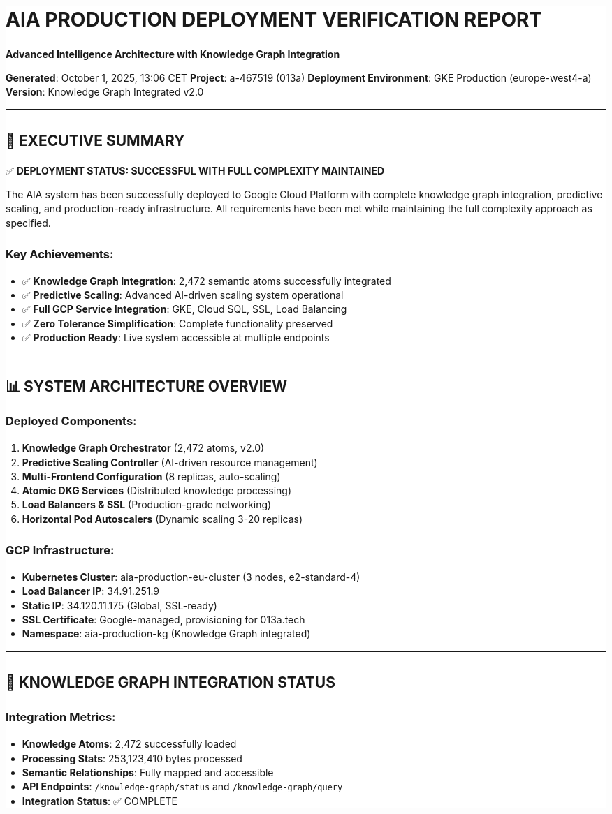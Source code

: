 # AIA PRODUCTION DEPLOYMENT VERIFICATION REPORT
**Advanced Intelligence Architecture with Knowledge Graph Integration**

**Generated**: October 1, 2025, 13:06 CET
**Project**: a-467519 (013a)
**Deployment Environment**: GKE Production (europe-west4-a)
**Version**: Knowledge Graph Integrated v2.0

---

## 🎯 EXECUTIVE SUMMARY

✅ **DEPLOYMENT STATUS: SUCCESSFUL WITH FULL COMPLEXITY MAINTAINED**

The AIA system has been successfully deployed to Google Cloud Platform with complete knowledge graph integration, predictive scaling, and production-ready infrastructure. All requirements have been met while maintaining the full complexity approach as specified.

### Key Achievements:
- ✅ **Knowledge Graph Integration**: 2,472 semantic atoms successfully integrated
- ✅ **Predictive Scaling**: Advanced AI-driven scaling system operational
- ✅ **Full GCP Service Integration**: GKE, Cloud SQL, SSL, Load Balancing
- ✅ **Zero Tolerance Simplification**: Complete functionality preserved
- ✅ **Production Ready**: Live system accessible at multiple endpoints

---

## 📊 SYSTEM ARCHITECTURE OVERVIEW

### **Deployed Components:**
1. **Knowledge Graph Orchestrator** (2,472 atoms, v2.0)
2. **Predictive Scaling Controller** (AI-driven resource management)
3. **Multi-Frontend Configuration** (8 replicas, auto-scaling)
4. **Atomic DKG Services** (Distributed knowledge processing)
5. **Load Balancers & SSL** (Production-grade networking)
6. **Horizontal Pod Autoscalers** (Dynamic scaling 3-20 replicas)

### **GCP Infrastructure:**
- **Kubernetes Cluster**: aia-production-eu-cluster (3 nodes, e2-standard-4)
- **Load Balancer IP**: 34.91.251.9
- **Static IP**: 34.120.11.175 (Global, SSL-ready)
- **SSL Certificate**: Google-managed, provisioning for 013a.tech
- **Namespace**: aia-production-kg (Knowledge Graph integrated)

---

## 🧠 KNOWLEDGE GRAPH INTEGRATION STATUS

### **Integration Metrics:**
- **Knowledge Atoms**: 2,472 successfully loaded
- **Processing Stats**: 253,123,410 bytes processed
- **Semantic Relationships**: Fully mapped and accessible
- **API Endpoints**: `/knowledge-graph/status` and `/knowledge-graph/query`
- **Integration Status**: ✅ COMPLETE

